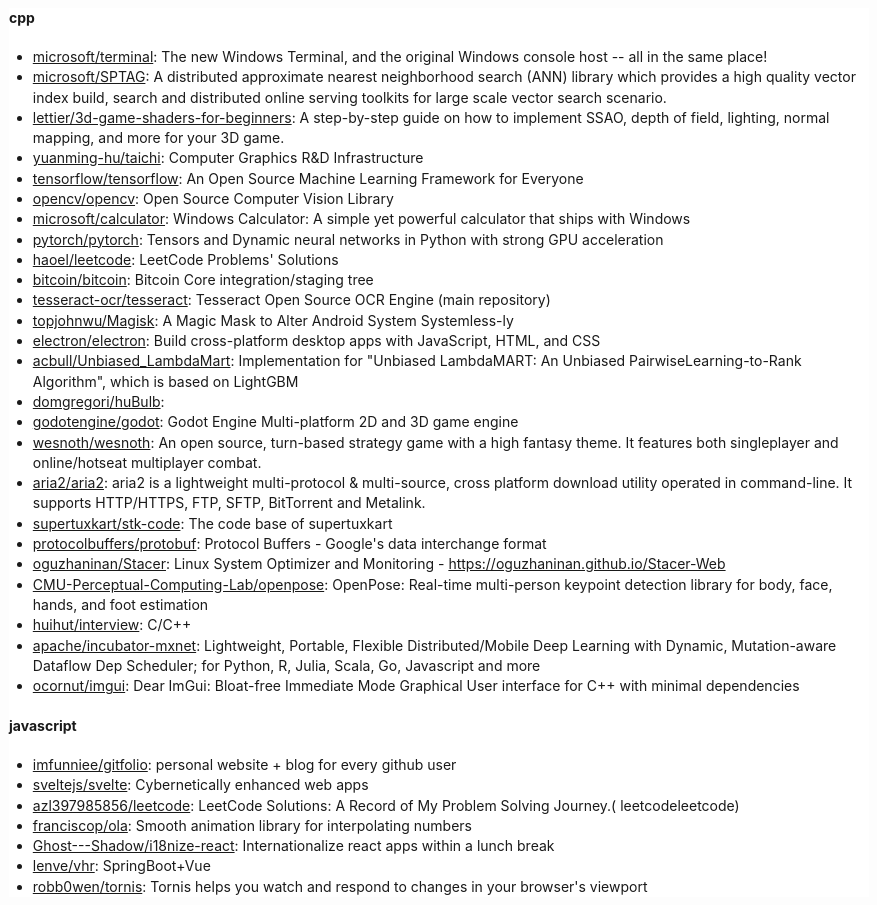 #### cpp
* [microsoft/terminal](https://github.com/microsoft/terminal): The new Windows Terminal, and the original Windows console host -- all in the same place!
* [microsoft/SPTAG](https://github.com/microsoft/SPTAG): A distributed approximate nearest neighborhood search (ANN) library which provides a high quality vector index build, search and distributed online serving toolkits for large scale vector search scenario.
* [lettier/3d-game-shaders-for-beginners](https://github.com/lettier/3d-game-shaders-for-beginners):  A step-by-step guide on how to implement SSAO, depth of field, lighting, normal mapping, and more for your 3D game.
* [yuanming-hu/taichi](https://github.com/yuanming-hu/taichi): Computer Graphics R&D Infrastructure
* [tensorflow/tensorflow](https://github.com/tensorflow/tensorflow): An Open Source Machine Learning Framework for Everyone
* [opencv/opencv](https://github.com/opencv/opencv): Open Source Computer Vision Library
* [microsoft/calculator](https://github.com/microsoft/calculator): Windows Calculator: A simple yet powerful calculator that ships with Windows
* [pytorch/pytorch](https://github.com/pytorch/pytorch): Tensors and Dynamic neural networks in Python with strong GPU acceleration
* [haoel/leetcode](https://github.com/haoel/leetcode): LeetCode Problems' Solutions
* [bitcoin/bitcoin](https://github.com/bitcoin/bitcoin): Bitcoin Core integration/staging tree
* [tesseract-ocr/tesseract](https://github.com/tesseract-ocr/tesseract): Tesseract Open Source OCR Engine (main repository)
* [topjohnwu/Magisk](https://github.com/topjohnwu/Magisk): A Magic Mask to Alter Android System Systemless-ly
* [electron/electron](https://github.com/electron/electron): Build cross-platform desktop apps with JavaScript, HTML, and CSS
* [acbull/Unbiased_LambdaMart](https://github.com/acbull/Unbiased_LambdaMart): Implementation for "Unbiased LambdaMART: An Unbiased PairwiseLearning-to-Rank Algorithm", which is based on LightGBM
* [domgregori/huBulb](https://github.com/domgregori/huBulb): 
* [godotengine/godot](https://github.com/godotengine/godot): Godot Engine  Multi-platform 2D and 3D game engine
* [wesnoth/wesnoth](https://github.com/wesnoth/wesnoth): An open source, turn-based strategy game with a high fantasy theme. It features both singleplayer and online/hotseat multiplayer combat.
* [aria2/aria2](https://github.com/aria2/aria2): aria2 is a lightweight multi-protocol & multi-source, cross platform download utility operated in command-line. It supports HTTP/HTTPS, FTP, SFTP, BitTorrent and Metalink.
* [supertuxkart/stk-code](https://github.com/supertuxkart/stk-code): The code base of supertuxkart
* [protocolbuffers/protobuf](https://github.com/protocolbuffers/protobuf): Protocol Buffers - Google's data interchange format
* [oguzhaninan/Stacer](https://github.com/oguzhaninan/Stacer): Linux System Optimizer and Monitoring - https://oguzhaninan.github.io/Stacer-Web
* [CMU-Perceptual-Computing-Lab/openpose](https://github.com/CMU-Perceptual-Computing-Lab/openpose): OpenPose: Real-time multi-person keypoint detection library for body, face, hands, and foot estimation
* [huihut/interview](https://github.com/huihut/interview):  C/C++
* [apache/incubator-mxnet](https://github.com/apache/incubator-mxnet): Lightweight, Portable, Flexible Distributed/Mobile Deep Learning with Dynamic, Mutation-aware Dataflow Dep Scheduler; for Python, R, Julia, Scala, Go, Javascript and more
* [ocornut/imgui](https://github.com/ocornut/imgui): Dear ImGui: Bloat-free Immediate Mode Graphical User interface for C++ with minimal dependencies

#### javascript
* [imfunniee/gitfolio](https://github.com/imfunniee/gitfolio): personal website + blog for every github user
* [sveltejs/svelte](https://github.com/sveltejs/svelte): Cybernetically enhanced web apps
* [azl397985856/leetcode](https://github.com/azl397985856/leetcode): LeetCode Solutions: A Record of My Problem Solving Journey.( leetcodeleetcode)
* [franciscop/ola](https://github.com/franciscop/ola):  Smooth animation library for interpolating numbers
* [Ghost---Shadow/i18nize-react](https://github.com/Ghost---Shadow/i18nize-react): Internationalize react apps within a lunch break
* [lenve/vhr](https://github.com/lenve/vhr): SpringBoot+Vue
* [robb0wen/tornis](https://github.com/robb0wen/tornis): Tornis helps you watch and respond to changes in your browser's viewport 